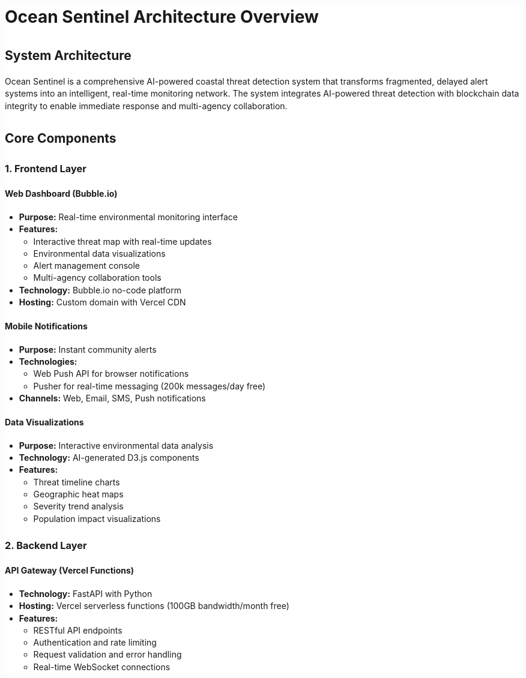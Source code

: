 # Ocean Sentinel Architecture Overview

## System Architecture

Ocean Sentinel is a comprehensive AI-powered coastal threat detection system that transforms fragmented, delayed alert systems into an intelligent, real-time monitoring network. The system integrates AI-powered threat detection with blockchain data integrity to enable immediate response and multi-agency collaboration.

## Core Components

### 1. Frontend Layer

#### **Web Dashboard (Bubble.io)**
- **Purpose:** Real-time environmental monitoring interface
- **Features:**
  - Interactive threat map with real-time updates
  - Environmental data visualizations
  - Alert management console
  - Multi-agency collaboration tools
- **Technology:** Bubble.io no-code platform
- **Hosting:** Custom domain with Vercel CDN

#### **Mobile Notifications**
- **Purpose:** Instant community alerts
- **Technologies:**
  - Web Push API for browser notifications
  - Pusher for real-time messaging (200k messages/day free)
- **Channels:** Web, Email, SMS, Push notifications

#### **Data Visualizations**
- **Purpose:** Interactive environmental data analysis
- **Technology:** AI-generated D3.js components
- **Features:**
  - Threat timeline charts
  - Geographic heat maps
  - Severity trend analysis
  - Population impact visualizations

### 2. Backend Layer

#### **API Gateway (Vercel Functions)**
- **Technology:** FastAPI with Python
- **Hosting:** Vercel serverless functions (100GB bandwidth/month free)
- **Features:**
  - RESTful API endpoints
  - Authentication and rate limiting
  - Request validation and error handling
  - Real-time WebSocket connections
